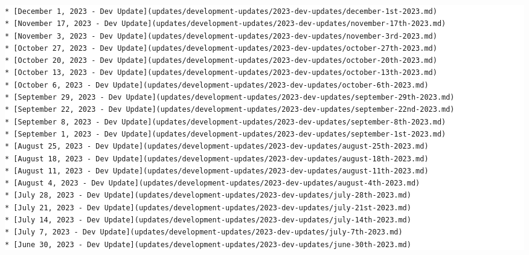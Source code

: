     * [December 1, 2023 - Dev Update](updates/development-updates/2023-dev-updates/december-1st-2023.md)
    * [November 17, 2023 - Dev Update](updates/development-updates/2023-dev-updates/november-17th-2023.md)
    * [November 3, 2023 - Dev Update](updates/development-updates/2023-dev-updates/november-3rd-2023.md)
    * [October 27, 2023 - Dev Update](updates/development-updates/2023-dev-updates/october-27th-2023.md)
    * [October 20, 2023 - Dev Update](updates/development-updates/2023-dev-updates/october-20th-2023.md)
    * [October 13, 2023 - Dev Update](updates/development-updates/2023-dev-updates/october-13th-2023.md)
    * [October 6, 2023 - Dev Update](updates/development-updates/2023-dev-updates/october-6th-2023.md)
    * [September 29, 2023 - Dev Update](updates/development-updates/2023-dev-updates/september-29th-2023.md)
    * [September 22, 2023 - Dev Update](updates/development-updates/2023-dev-updates/september-22nd-2023.md)
    * [September 8, 2023 - Dev Update](updates/development-updates/2023-dev-updates/september-8th-2023.md)
    * [September 1, 2023 - Dev Update](updates/development-updates/2023-dev-updates/september-1st-2023.md)
    * [August 25, 2023 - Dev Update](updates/development-updates/2023-dev-updates/august-25th-2023.md)
    * [August 18, 2023 - Dev Update](updates/development-updates/2023-dev-updates/august-18th-2023.md)
    * [August 11, 2023 - Dev Update](updates/development-updates/2023-dev-updates/august-11th-2023.md)
    * [August 4, 2023 - Dev Update](updates/development-updates/2023-dev-updates/august-4th-2023.md)
    * [July 28, 2023 - Dev Update](updates/development-updates/2023-dev-updates/july-28th-2023.md)
    * [July 21, 2023 - Dev Update](updates/development-updates/2023-dev-updates/july-21st-2023.md)
    * [July 14, 2023 - Dev Update](updates/development-updates/2023-dev-updates/july-14th-2023.md)
    * [July 7, 2023 - Dev Update](updates/development-updates/2023-dev-updates/july-7th-2023.md)
    * [June 30, 2023 - Dev Update](updates/development-updates/2023-dev-updates/june-30th-2023.md)

